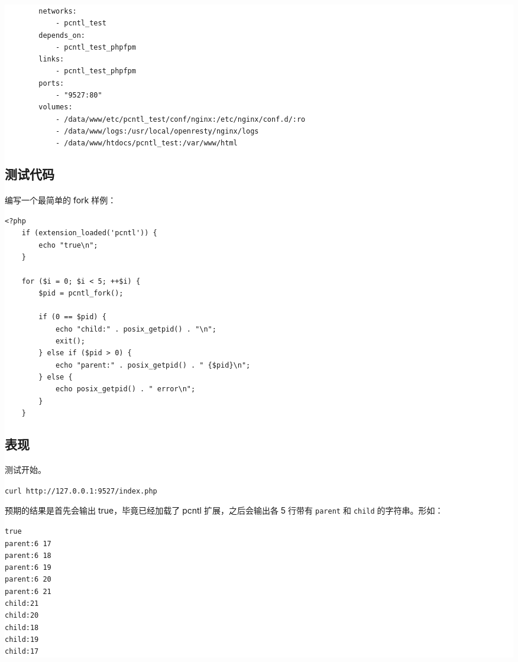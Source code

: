 ```
        networks:
            - pcntl_test
        depends_on:
            - pcntl_test_phpfpm
        links:
            - pcntl_test_phpfpm
        ports:
            - "9527:80"
        volumes:
            - /data/www/etc/pcntl_test/conf/nginx:/etc/nginx/conf.d/:ro
            - /data/www/logs:/usr/local/openresty/nginx/logs
            - /data/www/htdocs/pcntl_test:/var/www/html
```

## 测试代码

编写一个最简单的 fork 样例：

```
<?php
	if (extension_loaded('pcntl')) {
		echo "true\n";
	}

	for ($i = 0; $i < 5; ++$i) {
		$pid = pcntl_fork();

		if (0 == $pid) {
			echo "child:" . posix_getpid() . "\n";
			exit();
		} else if ($pid > 0) {
			echo "parent:" . posix_getpid() . " {$pid}\n";
		} else {
			echo posix_getpid() . " error\n";
		}
	}
```

## 表现

测试开始。

```
curl http://127.0.0.1:9527/index.php
```

预期的结果是首先会输出 true，毕竟已经加载了 pcntl 扩展，之后会输出各 5 行带有 `parent` 和 `child` 的字符串。形如：

```
true
parent:6 17
parent:6 18
parent:6 19
parent:6 20
parent:6 21
child:21
child:20
child:18
child:19
child:17
```
